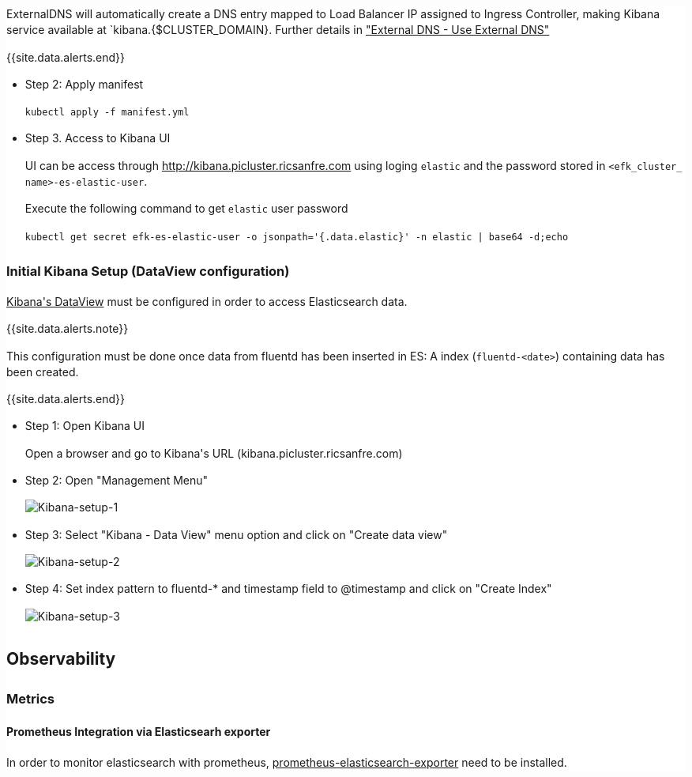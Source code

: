   ExternalDNS will automatically create a DNS entry mapped to Load Balancer IP assigned to Ingress Controller, making Kibana service available at `kibana.{$CLUSTER_DOMAIN}. Further details in ["External DNS - Use External DNS"](/docs/kube-dns/#use-external-dns)

  {{site.data.alerts.end}}
  
- Step 2: Apply manifest
  ```shell
  kubectl apply -f manifest.yml
  ```
- Step 3. Access to Kibana UI

  UI can be access through http://kibana.picluster.ricsanfre.com using loging `elastic` and the password stored in `<efk_cluster_name>-es-elastic-user`.

  Execute the following command to get `elastic` user password

  ```shell
  kubectl get secret efk-es-elastic-user -o jsonpath='{.data.elastic}' -n elastic | base64 -d;echo
  ```

### Initial Kibana Setup (DataView configuration)

[Kibana's DataView](https://www.elastic.co/guide/en/kibana/master/data-views.html) must be configured in order to access Elasticsearch data.

{{site.data.alerts.note}}

This configuration must be done once data from fluentd has been inserted in ES: A index (`fluentd-<date>`) containing  data has been created.

{{site.data.alerts.end}}

-   Step 1: Open Kibana UI

    Open a browser and go to Kibana's URL (kibana.picluster.ricsanfre.com)

-   Step 2: Open "Management Menu"

    ![Kibana-setup-1](/assets/img/kibana-setup-1.png)

-   Step 3: Select "Kibana - Data View" menu option and click on "Create data view"

    ![Kibana-setup-2](/assets/img/kibana-setup-2.png)

-   Step 4: Set index pattern to fluentd-* and timestamp field to @timestamp and click on "Create Index" 

    ![Kibana-setup-3](/assets/img/kibana-setup-3.png)

## Observability

### Metrics

#### Prometheus Integration via Elasticsearh exporter

In order to monitor elasticsearch with prometheus, [prometheus-elasticsearch-exporter](https://github.com/prometheus-community/elasticsearch_exporter) need to be installed.
